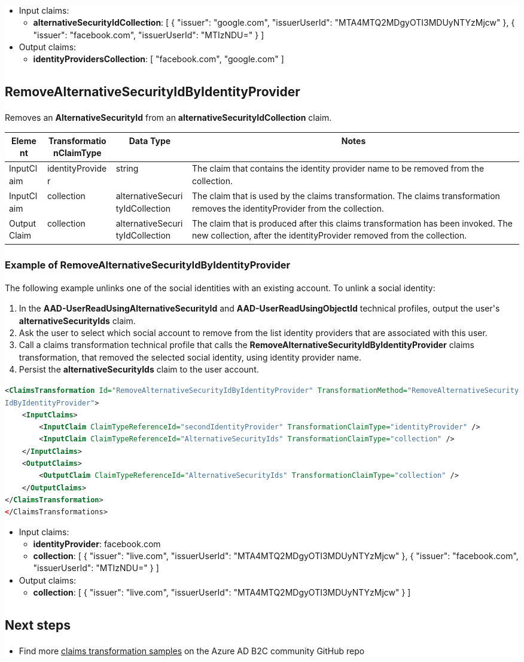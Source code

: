 - Input claims:
  - **alternativeSecurityIdCollection**: [ { "issuer": "google.com", "issuerUserId": "MTA4MTQ2MDgyOTI3MDUyNTYzMjcw" }, { "issuer": "facebook.com", "issuerUserId": "MTIzNDU=" } ]
- Output claims:
  - **identityProvidersCollection**: [ "facebook.com", "google.com" ]

## RemoveAlternativeSecurityIdByIdentityProvider

Removes an **AlternativeSecurityId** from an **alternativeSecurityIdCollection** claim.

| Element | TransformationClaimType | Data Type | Notes |
| ---- | ----------------------- | --------- | ----- |
| InputClaim | identityProvider | string | The claim that contains the identity provider name to be removed from the collection. |
| InputClaim | collection | alternativeSecurityIdCollection | The claim that is used by the claims transformation. The claims transformation removes the identityProvider from the collection. |
| OutputClaim | collection | alternativeSecurityIdCollection | The claim that is produced after this claims transformation has been invoked. The new collection, after the identityProvider removed from the collection. |

### Example of RemoveAlternativeSecurityIdByIdentityProvider

The following example unlinks one of the social identities with an existing account. To unlink a social identity:

1. In the **AAD-UserReadUsingAlternativeSecurityId** and **AAD-UserReadUsingObjectId** technical profiles, output the user's **alternativeSecurityIds** claim.
2. Ask the user to select which social account to remove from the list identity providers that are associated with this user.
3. Call a claims transformation technical profile that calls the **RemoveAlternativeSecurityIdByIdentityProvider** claims transformation, that removed the selected social identity, using identity provider name.
4. Persist the **alternativeSecurityIds** claim to the user account.

```xml
<ClaimsTransformation Id="RemoveAlternativeSecurityIdByIdentityProvider" TransformationMethod="RemoveAlternativeSecurityIdByIdentityProvider">
    <InputClaims>
        <InputClaim ClaimTypeReferenceId="secondIdentityProvider" TransformationClaimType="identityProvider" />
        <InputClaim ClaimTypeReferenceId="AlternativeSecurityIds" TransformationClaimType="collection" />
    </InputClaims>
    <OutputClaims>
        <OutputClaim ClaimTypeReferenceId="AlternativeSecurityIds" TransformationClaimType="collection" />
    </OutputClaims>
</ClaimsTransformation>
</ClaimsTransformations>
```

- Input claims:
  - **identityProvider**: facebook.com
  - **collection**: [ { "issuer": "live.com", "issuerUserId": "MTA4MTQ2MDgyOTI3MDUyNTYzMjcw" }, { "issuer": "facebook.com", "issuerUserId": "MTIzNDU=" } ]
- Output claims:
  - **collection**: [ { "issuer": "live.com", "issuerUserId": "MTA4MTQ2MDgyOTI3MDUyNTYzMjcw" } ]

## Next steps

- Find more [claims transformation samples](https://github.com/azure-ad-b2c/unit-tests/tree/main/claims-transformation) on the Azure AD B2C community GitHub repo